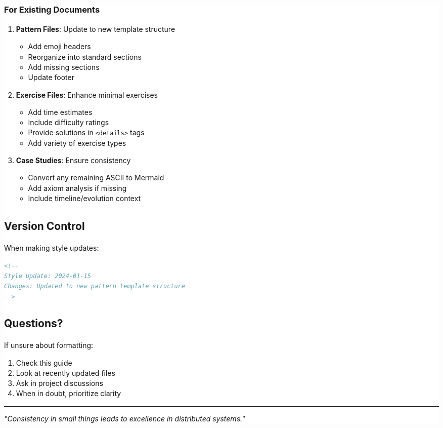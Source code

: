 ### For Existing Documents

1. **Pattern Files**: Update to new template structure
   - Add emoji headers
   - Reorganize into standard sections
   - Add missing sections
   - Update footer

2. **Exercise Files**: Enhance minimal exercises
   - Add time estimates
   - Include difficulty ratings
   - Provide solutions in `<details>` tags
   - Add variety of exercise types

3. **Case Studies**: Ensure consistency
   - Convert any remaining ASCII to Mermaid
   - Add axiom analysis if missing
   - Include timeline/evolution context

## Version Control

When making style updates:
```markdown
<!-- 
Style Update: 2024-01-15
Changes: Updated to new pattern template structure
-->
```

## Questions?

If unsure about formatting:
1. Check this guide
2. Look at recently updated files
3. Ask in project discussions
4. When in doubt, prioritize clarity

---

*"Consistency in small things leads to excellence in distributed systems."*